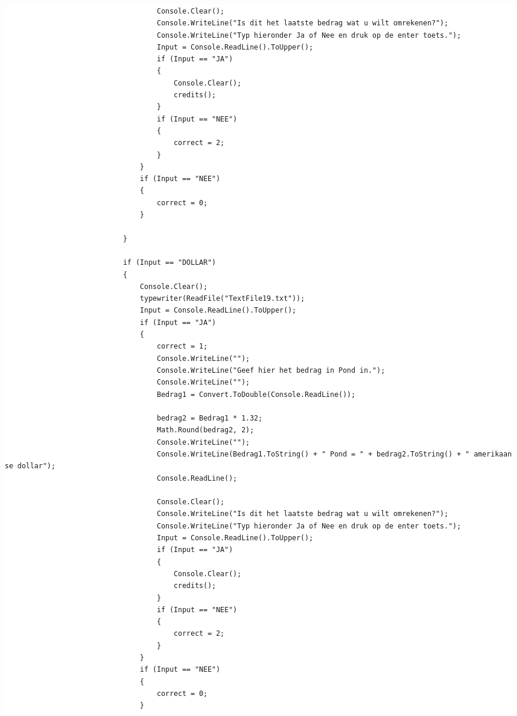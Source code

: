                                         Console.Clear();
                                        Console.WriteLine("Is dit het laatste bedrag wat u wilt omrekenen?");
                                        Console.WriteLine("Typ hieronder Ja of Nee en druk op de enter toets.");
                                        Input = Console.ReadLine().ToUpper();
                                        if (Input == "JA")
                                        {
                                            Console.Clear();
                                            credits();
                                        }
                                        if (Input == "NEE")
                                        {
                                            correct = 2;
                                        }
                                    }
                                    if (Input == "NEE")
                                    {
                                        correct = 0;
                                    }

                                }

                                if (Input == "DOLLAR")
                                {
                                    Console.Clear();
                                    typewriter(ReadFile("TextFile19.txt"));
                                    Input = Console.ReadLine().ToUpper();
                                    if (Input == "JA")
                                    {
                                        correct = 1;
                                        Console.WriteLine("");
                                        Console.WriteLine("Geef hier het bedrag in Pond in.");
                                        Console.WriteLine("");
                                        Bedrag1 = Convert.ToDouble(Console.ReadLine());

                                        bedrag2 = Bedrag1 * 1.32;
                                        Math.Round(bedrag2, 2);
                                        Console.WriteLine("");
                                        Console.WriteLine(Bedrag1.ToString() + " Pond = " + bedrag2.ToString() + " amerikaanse dollar");
                                        Console.ReadLine();

                                        Console.Clear();
                                        Console.WriteLine("Is dit het laatste bedrag wat u wilt omrekenen?");
                                        Console.WriteLine("Typ hieronder Ja of Nee en druk op de enter toets.");
                                        Input = Console.ReadLine().ToUpper();
                                        if (Input == "JA")
                                        {
                                            Console.Clear();
                                            credits();
                                        }
                                        if (Input == "NEE")
                                        {
                                            correct = 2;
                                        }
                                    }
                                    if (Input == "NEE")
                                    {
                                        correct = 0;
                                    }
